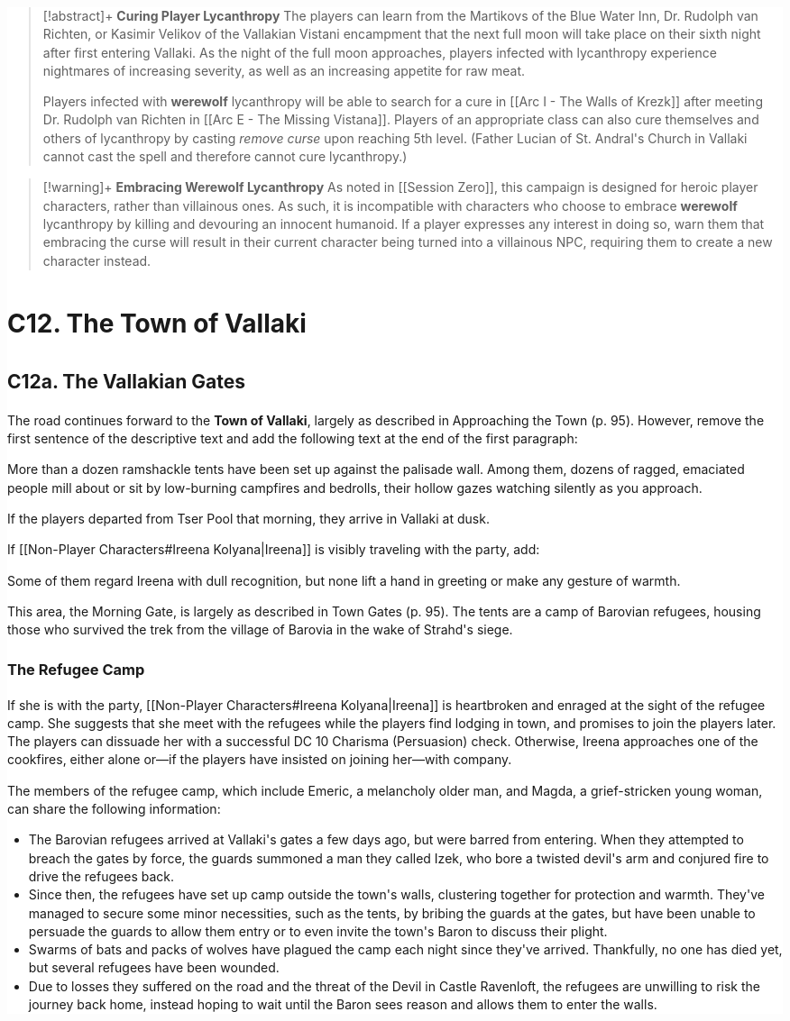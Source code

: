 > [!abstract]+ **Curing Player Lycanthropy**
> The players can learn from the Martikovs of the Blue Water Inn, Dr. Rudolph van Richten, or Kasimir Velikov of the Vallakian Vistani encampment that the next full moon will take place on their sixth night after first entering Vallaki. As the night of the full moon approaches, players infected with lycanthropy experience nightmares of increasing severity, as well as an increasing appetite for raw meat.
> 
> Players infected with **werewolf** lycanthropy will be able to search for a cure in [[Arc I - The Walls of Krezk]] after meeting Dr. Rudolph van Richten in [[Arc E - The Missing Vistana]]. Players of an appropriate class can also cure themselves and others of lycanthropy by casting *remove curse* upon reaching 5th level. (Father Lucian of St. Andral's Church in Vallaki cannot cast the spell and therefore cannot cure lycanthropy.)

> [!warning]+ **Embracing Werewolf Lycanthropy**
> As noted in [[Session Zero]], this campaign is designed for heroic player characters, rather than villainous ones. As such, it is incompatible with characters who choose to embrace **werewolf** lycanthropy by killing and devouring an innocent humanoid. If a player expresses any interest in doing so, warn them that embracing the curse will result in their current character being turned into a villainous NPC, requiring them to create a new character instead.
# C12. The Town of Vallaki
## C12a. The Vallakian Gates
The road continues forward to the **Town of Vallaki**, largely as described in <span class="citation">Approaching the Town (p. 95)</span>. However, remove the first sentence of the descriptive text and add the following text at the end of the first paragraph: 

<div class="description"><p>More than a dozen ramshackle tents have been set up against the palisade wall. Among them, dozens of ragged, emaciated people mill about or sit by low-burning campfires and bedrolls, their hollow gazes watching silently as you approach.</p></div>

If the players departed from Tser Pool that morning, they arrive in Vallaki at dusk.

If [[Non-Player Characters#Ireena Kolyana|Ireena]] is visibly traveling with the party, add:

<div class="description"><p>Some of them regard Ireena with dull recognition, but none lift a hand in greeting or make any gesture of warmth.</p></div>

This area, the Morning Gate, is largely as described in <span class="citation">Town Gates (p. 95)</span>. The tents are a camp of Barovian refugees, housing those who survived the trek from the village of Barovia in the wake of Strahd's siege.
### The Refugee Camp
If she is with the party, [[Non-Player Characters#Ireena Kolyana|Ireena]] is heartbroken and enraged at the sight of the refugee camp. She suggests that she meet with the refugees while the players find lodging in town, and promises to join the players later. The players can dissuade her with a successful DC 10 Charisma (Persuasion) check. Otherwise, Ireena approaches one of the cookfires, either alone or—if the players have insisted on joining her—with company.

The members of the refugee camp, which include Emeric, a melancholy older man, and Magda, a grief-stricken young woman, can share the following information:

* The Barovian refugees arrived at Vallaki's gates a few days ago, but were barred from entering. When they attempted to breach the gates by force, the guards summoned a man they called Izek, who bore a twisted devil's arm and conjured fire to drive the refugees back.
* Since then, the refugees have set up camp outside the town's walls, clustering together for protection and warmth. They've managed to secure some minor necessities, such as the tents, by bribing the guards at the gates, but have been unable to persuade the guards to allow them entry or to even invite the town's Baron to discuss their plight.
* Swarms of bats and packs of wolves have plagued the camp each night since they've arrived. Thankfully, no one has died yet, but several refugees have been wounded.
* Due to losses they suffered on the road and the threat of the Devil in Castle Ravenloft, the refugees are unwilling to risk the journey back home, instead hoping to wait until the Baron sees reason and allows them to enter the walls.